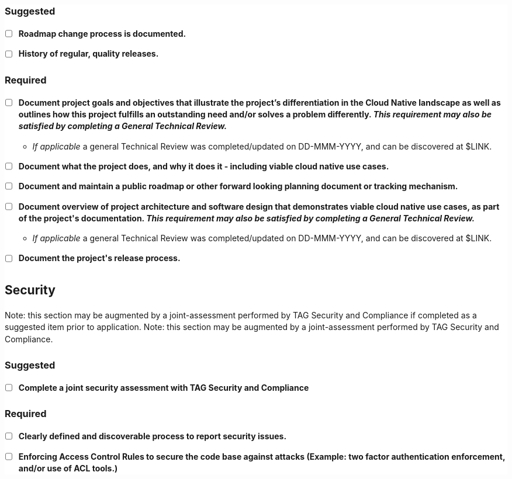 ### Suggested

- [ ] **Roadmap change process is documented.**

 

- [ ] **History of regular, quality releases.**

 

### Required 

- [ ] **Document project goals and objectives that illustrate the project’s differentiation in the Cloud Native landscape as well as outlines how this project fulfills an outstanding need and/or solves a problem differently. _This requirement may also be satisfied by completing a General Technical Review._**
  -  _If applicable_ a general Technical Review was completed/updated on DD-MMM-YYYY, and can be discovered at $LINK.

 

- [ ] **Document what the project does, and why it does it - including viable cloud native use cases.**

 

- [ ] **Document and maintain a public roadmap or other forward looking planning document or tracking mechanism.**

 

- [ ] **Document overview of project architecture and software design that demonstrates viable cloud native use cases, as part of the project's documentation. _This requirement may also be satisfied by completing a General Technical Review._**
  -  _If applicable_ a general Technical Review was completed/updated on DD-MMM-YYYY, and can be discovered at $LINK.

 

- [ ] **Document the project's release process.**

 

## Security
Note: this section may be augmented by a joint-assessment performed by TAG Security and Compliance if completed as a suggested item prior to application.
Note: this section may be augmented by a joint-assessment performed by TAG Security and Compliance.

### Suggested

- [ ] **Complete a joint security assessment with TAG Security and Compliance**

 

### Required

- [ ] **Clearly defined and discoverable process to report security issues.**

 

- [ ] **Enforcing Access Control Rules to secure the code base against attacks (Example: two factor authentication enforcement, and/or use of ACL tools.)**
